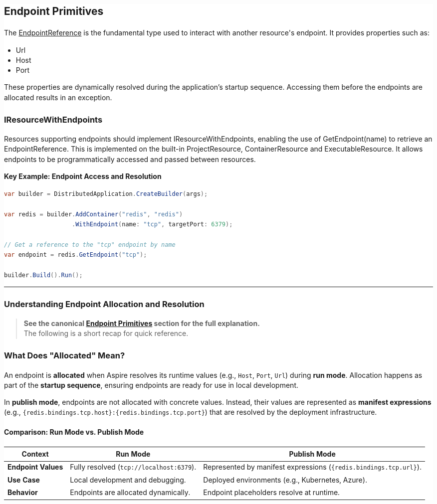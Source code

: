 ## Endpoint Primitives

The [EndpointReference](https://learn.microsoft.com/en-us/dotnet/api/aspire.hosting.applicationmodel.endpointreference?view=dotnet-aspire-8.0) is the fundamental type used to interact with another resource's endpoint. It provides properties such as:

- Url
- Host
- Port

These properties are dynamically resolved during the application’s startup sequence. Accessing them before the endpoints are allocated results in an exception.

### IResourceWithEndpoints

Resources supporting endpoints should implement IResourceWithEndpoints, enabling the use of GetEndpoint(name) to retrieve an EndpointReference. This is implemented on the built-in ProjectResource, ContainerResource and ExecutableResource. It allows endpoints to be programmatically accessed and passed between resources.

**Key Example: Endpoint Access and Resolution**

```C#
var builder = DistributedApplication.CreateBuilder(args);

var redis = builder.AddContainer("redis", "redis")
                   .WithEndpoint(name: "tcp", targetPort: 6379);

// Get a reference to the "tcp" endpoint by name
var endpoint = redis.GetEndpoint("tcp");

builder.Build().Run();
```

---

### Understanding Endpoint Allocation and Resolution
> **See the canonical [Endpoint Primitives](#endpoint-primitives) section for the full explanation.**  
The following is a short recap for quick reference.

### What Does "Allocated" Mean?

An endpoint is **allocated** when Aspire resolves its runtime values (e.g., `Host`, `Port`, `Url`) during **run mode**. Allocation happens as part of the **startup sequence**, ensuring endpoints are ready for use in local development.

In **publish mode**, endpoints are not allocated with concrete values. Instead, their values are represented as **manifest expressions** (e.g., `{redis.bindings.tcp.host}:{redis.bindings.tcp.port}`) that are resolved by the deployment infrastructure.

#### Comparison: Run Mode vs. Publish Mode

| **Context**         | **Run Mode**                          | **Publish Mode**                          |
|----------------------|---------------------------------------|-------------------------------------------|
| **Endpoint Values**  | Fully resolved (`tcp://localhost:6379`).    | Represented by manifest expressions (`{redis.bindings.tcp.url}`). |
| **Use Case**         | Local development and debugging.      | Deployed environments (e.g., Kubernetes, Azure). |
| **Behavior**         | Endpoints are allocated dynamically. | Endpoint placeholders resolve at runtime. |
